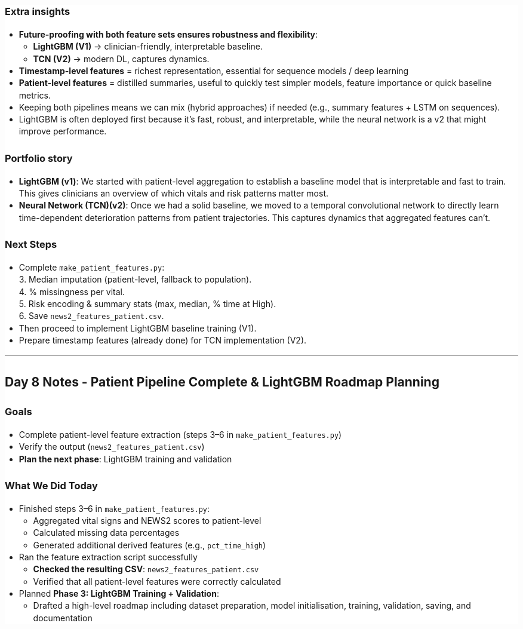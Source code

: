 
### Extra insights
- **Future-proofing with both feature sets ensures robustness and flexibility**:
  - **LightGBM (V1)** → clinician-friendly, interpretable baseline.  
  - **TCN (V2)** → modern DL, captures dynamics.  
- **Timestamp-level features** = richest representation, essential for sequence models / deep learning
- **Patient-level features** = distilled summaries, useful to quickly test simpler models, feature importance or quick baseline metrics.
- Keeping both pipelines means we can mix (hybrid approaches) if needed (e.g., summary features + LSTM on sequences). 
- LightGBM is often deployed first because it’s fast, robust, and interpretable, while the neural network is a v2 that might improve performance. 


### Portfolio story
- **LightGBM (v1)**: We started with patient-level aggregation to establish a baseline model that is interpretable and fast to train. This gives clinicians an overview of which vitals and risk patterns matter most.
- **Neural Network (TCN)(v2)**: Once we had a solid baseline, we moved to a temporal convolutional network to directly learn time-dependent deterioration patterns from patient trajectories. This captures dynamics that aggregated features can’t.

### Next Steps
- Complete `make_patient_features.py`:  
  3. Median imputation (patient-level, fallback to population).  
  4. % missingness per vital.  
  5. Risk encoding & summary stats (max, median, % time at High).  
  6. Save `news2_features_patient.csv`.  
- Then proceed to implement LightGBM baseline training (V1).  
- Prepare timestamp features (already done) for TCN implementation (V2).  

---

## Day 8 Notes - Patient Pipeline Complete & LightGBM Roadmap Planning

### Goals
- Complete patient-level feature extraction (steps 3–6 in `make_patient_features.py`)
- Verify the output (`news2_features_patient.csv`)
- **Plan the next phase**: LightGBM training and validation

### What We Did Today
- Finished steps 3–6 in `make_patient_features.py`:
  - Aggregated vital signs and NEWS2 scores to patient-level
  - Calculated missing data percentages
  - Generated additional derived features (e.g., `pct_time_high`)
- Ran the feature extraction script successfully
  - **Checked the resulting CSV**: `news2_features_patient.csv`
  - Verified that all patient-level features were correctly calculated
- Planned **Phase 3: LightGBM Training + Validation**:
  - Drafted a high-level roadmap including dataset preparation, model initialisation, training, validation, saving, and documentation
